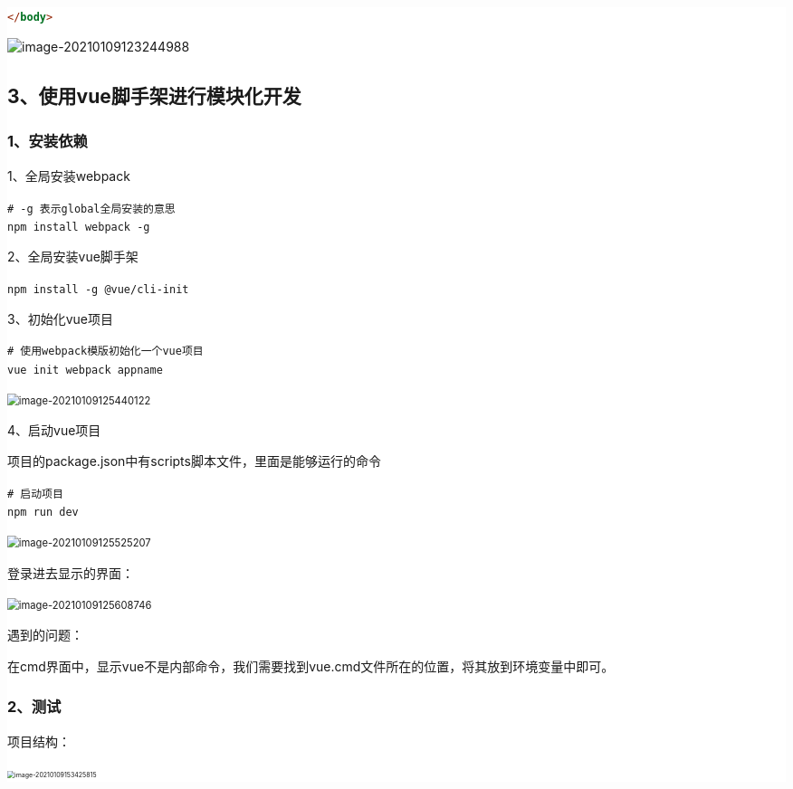 ```html
</body>
```

![image-20210109123244988](https://gitee.com/whlgdxlkl/my-picture-bed/raw/master/uploadPicture/image-20210109123244988.png)

## 3、使用vue脚手架进行模块化开发

### 1、安装依赖

1、全局安装webpack

```shell
# -g 表示global全局安装的意思
npm install webpack -g
```

2、全局安装vue脚手架

```shell
npm install -g @vue/cli-init
```

3、初始化vue项目

```shell
# 使用webpack模版初始化一个vue项目
vue init webpack appname
```

<img src="https://gitee.com/whlgdxlkl/my-picture-bed/raw/master/uploadPicture/image-20210109125440122.png" alt="image-20210109125440122" style="zoom:80%;" />

4、启动vue项目

项目的package.json中有scripts脚本文件，里面是能够运行的命令

```shell
# 启动项目
npm run dev
```

<img src="https://gitee.com/whlgdxlkl/my-picture-bed/raw/master/uploadPicture/image-20210109125525207.png" alt="image-20210109125525207" style="zoom:80%;" />

登录进去显示的界面：

<img src="https://gitee.com/whlgdxlkl/my-picture-bed/raw/master/uploadPicture/image-20210109125608746.png" alt="image-20210109125608746" style="zoom:80%;" />

遇到的问题：

在cmd界面中，显示vue不是内部命令，我们需要找到vue.cmd文件所在的位置，将其放到环境变量中即可。

### 2、测试

项目结构：

<img src="https://gitee.com/whlgdxlkl/my-picture-bed/raw/master/uploadPicture/image-20210109153425815.png" alt="image-20210109153425815" style="zoom:50%;" />
